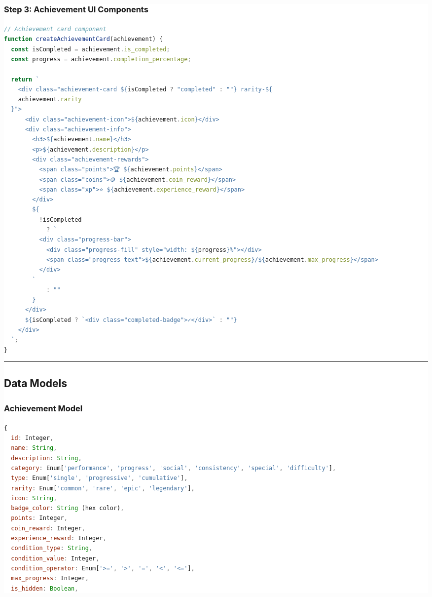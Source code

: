 
### Step 3: Achievement UI Components

```javascript
// Achievement card component
function createAchievementCard(achievement) {
  const isCompleted = achievement.is_completed;
  const progress = achievement.completion_percentage;

  return `
    <div class="achievement-card ${isCompleted ? "completed" : ""} rarity-${
    achievement.rarity
  }">
      <div class="achievement-icon">${achievement.icon}</div>
      <div class="achievement-info">
        <h3>${achievement.name}</h3>
        <p>${achievement.description}</p>
        <div class="achievement-rewards">
          <span class="points">🏆 ${achievement.points}</span>
          <span class="coins">🪙 ${achievement.coin_reward}</span>
          <span class="xp">⭐ ${achievement.experience_reward}</span>
        </div>
        ${
          !isCompleted
            ? `
          <div class="progress-bar">
            <div class="progress-fill" style="width: ${progress}%"></div>
            <span class="progress-text">${achievement.current_progress}/${achievement.max_progress}</span>
          </div>
        `
            : ""
        }
      </div>
      ${isCompleted ? `<div class="completed-badge">✓</div>` : ""}
    </div>
  `;
}
```

---

## Data Models

### Achievement Model

```javascript
{
  id: Integer,
  name: String,
  description: String,
  category: Enum['performance', 'progress', 'social', 'consistency', 'special', 'difficulty'],
  type: Enum['single', 'progressive', 'cumulative'],
  rarity: Enum['common', 'rare', 'epic', 'legendary'],
  icon: String,
  badge_color: String (hex color),
  points: Integer,
  coin_reward: Integer,
  experience_reward: Integer,
  condition_type: String,
  condition_value: Integer,
  condition_operator: Enum['>=', '>', '=', '<', '<='],
  max_progress: Integer,
  is_hidden: Boolean,
```